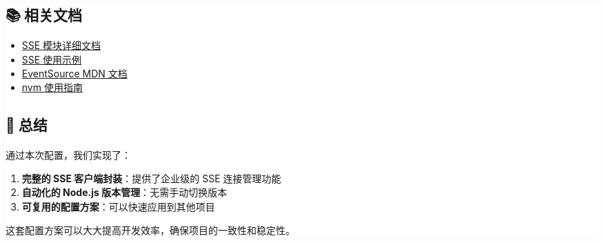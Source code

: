 ## 📚 相关文档

- [SSE 模块详细文档](./src/api/sse/README.md)
- [SSE 使用示例](./src/api/sse/example.ts)
- [EventSource MDN 文档](https://developer.mozilla.org/en-US/docs/Web/API/EventSource)
- [nvm 使用指南](https://github.com/nvm-sh/nvm)

## 🎉 总结

通过本次配置，我们实现了：

1. **完整的 SSE 客户端封装**：提供了企业级的 SSE 连接管理功能
2. **自动化的 Node.js 版本管理**：无需手动切换版本
3. **可复用的配置方案**：可以快速应用到其他项目

这套配置方案可以大大提高开发效率，确保项目的一致性和稳定性。
